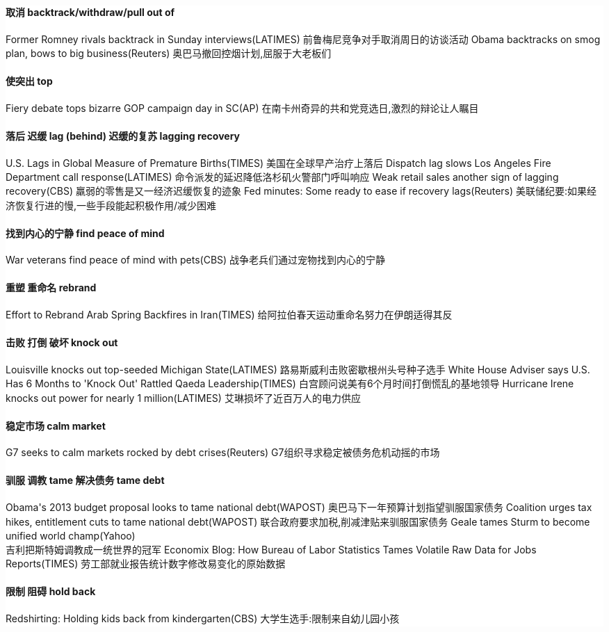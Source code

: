 #### 取消 backtrack/withdraw/pull out of
Former Romney rivals backtrack in Sunday interviews(LATIMES)
前鲁梅尼竞争对手取消周日的访谈活动
Obama backtracks on smog plan, bows to big business(Reuters)
奥巴马撤回控烟计划,屈服于大老板们

#### 使突出 top
Fiery debate tops bizarre GOP campaign day in SC(AP)
在南卡州奇异的共和党竞选日,激烈的辩论让人瞩目

#### 落后 迟缓 lag (behind)  迟缓的复苏 lagging recovery
U.S. Lags in Global Measure of Premature Births(TIMES)
美国在全球早产治疗上落后
Dispatch lag slows Los Angeles Fire Department call response(LATIMES)
命令派发的延迟降低洛杉矶火警部门呼叫响应
Weak retail sales another sign of lagging recovery(CBS)
羸弱的零售是又一经济迟缓恢复的迹象
Fed minutes: Some ready to ease if recovery lags(Reuters) 
美联储纪要:如果经济恢复行进的慢,一些手段能起积极作用/减少困难

#### 找到内心的宁静 find peace of mind
War veterans find peace of mind with pets(CBS)
战争老兵们通过宠物找到内心的宁静

#### 重塑 重命名 rebrand
Effort to Rebrand Arab Spring Backfires in Iran(TIMES)
给阿拉伯春天运动重命名努力在伊朗适得其反

#### 击败 打倒 破坏 knock out
Louisville knocks out top-seeded Michigan State(LATIMES)
路易斯威利击败密歇根州头号种子选手
White House Adviser says U.S. Has 6 Months to 'Knock Out' Rattled Qaeda Leadership(TIMES)
白宫顾问说美有6个月时间打倒慌乱的基地领导
Hurricane Irene knocks out power for nearly 1 million(LATIMES)
艾琳损坏了近百万人的电力供应

#### 稳定市场 calm market
G7 seeks to calm markets rocked by debt crises(Reuters)
G7组织寻求稳定被债务危机动摇的市场

#### 驯服 调教 tame 解决债务 tame debt
Obama's 2013 budget proposal looks to tame national debt(WAPOST)
奥巴马下一年预算计划指望驯服国家债务
Coalition urges tax hikes, entitlement cuts to tame national debt(WAPOST)
联合政府要求加税,削减津贴来驯服国家债务
Geale tames Sturm to become unified world champ(Yahoo)  
吉利把斯特姆调教成一统世界的冠军
Economix Blog: How Bureau of Labor Statistics Tames Volatile Raw Data for Jobs Reports(TIMES)
劳工部就业报告统计数字修改易变化的原始数据

#### 限制 阻碍 hold back
Redshirting: Holding kids back from kindergarten(CBS)
大学生选手:限制来自幼儿园小孩
